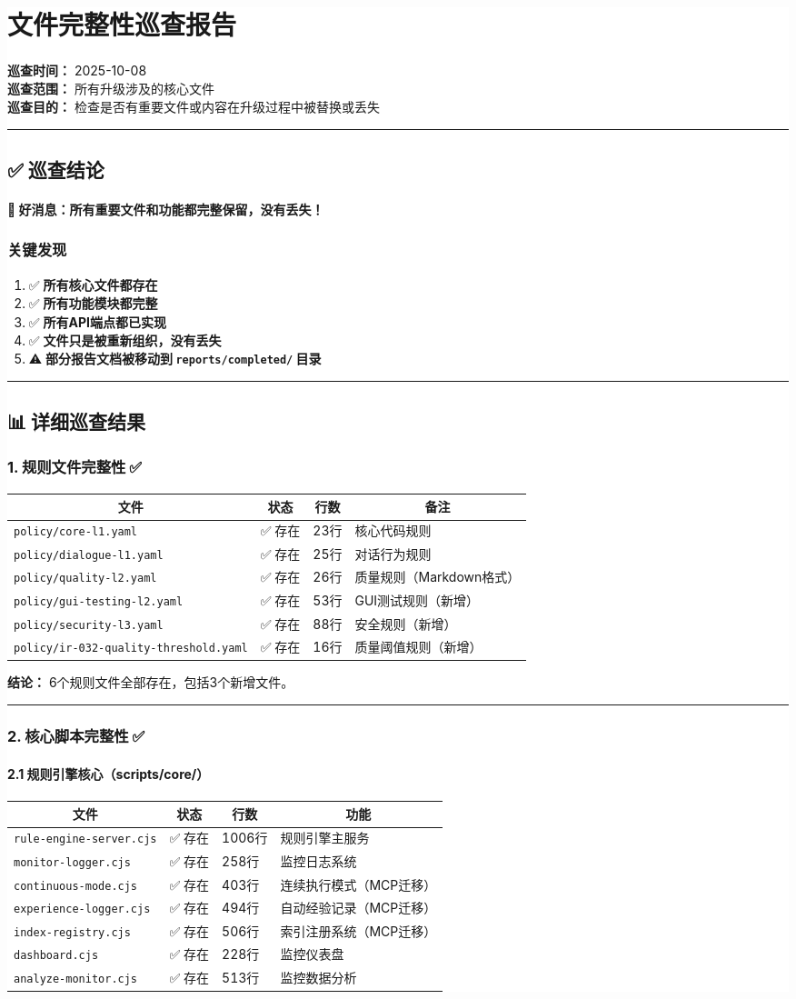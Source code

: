 # 文件完整性巡查报告

**巡查时间：** 2025-10-08  
**巡查范围：** 所有升级涉及的核心文件  
**巡查目的：** 检查是否有重要文件或内容在升级过程中被替换或丢失  

---

## ✅ 巡查结论

**🎉 好消息：所有重要文件和功能都完整保留，没有丢失！**

### 关键发现

1. ✅ **所有核心文件都存在**
2. ✅ **所有功能模块都完整**
3. ✅ **所有API端点都已实现**
4. ✅ **文件只是被重新组织，没有丢失**
5. ⚠️ **部分报告文档被移动到 `reports/completed/` 目录**

---

## 📊 详细巡查结果

### 1. 规则文件完整性 ✅

| 文件 | 状态 | 行数 | 备注 |
|------|------|------|------|
| `policy/core-l1.yaml` | ✅ 存在 | 23行 | 核心代码规则 |
| `policy/dialogue-l1.yaml` | ✅ 存在 | 25行 | 对话行为规则 |
| `policy/quality-l2.yaml` | ✅ 存在 | 26行 | 质量规则（Markdown格式） |
| `policy/gui-testing-l2.yaml` | ✅ 存在 | 53行 | GUI测试规则（新增） |
| `policy/security-l3.yaml` | ✅ 存在 | 88行 | 安全规则（新增） |
| `policy/ir-032-quality-threshold.yaml` | ✅ 存在 | 16行 | 质量阈值规则（新增） |

**结论：** 6个规则文件全部存在，包括3个新增文件。

---

### 2. 核心脚本完整性 ✅

#### 2.1 规则引擎核心（scripts/core/）

| 文件 | 状态 | 行数 | 功能 |
|------|------|------|------|
| `rule-engine-server.cjs` | ✅ 存在 | 1006行 | 规则引擎主服务 |
| `monitor-logger.cjs` | ✅ 存在 | 258行 | 监控日志系统 |
| `continuous-mode.cjs` | ✅ 存在 | 403行 | 连续执行模式（MCP迁移） |
| `experience-logger.cjs` | ✅ 存在 | 494行 | 自动经验记录（MCP迁移） |
| `index-registry.cjs` | ✅ 存在 | 506行 | 索引注册系统（MCP迁移） |
| `dashboard.cjs` | ✅ 存在 | 228行 | 监控仪表盘 |
| `analyze-monitor.cjs` | ✅ 存在 | 513行 | 监控数据分析 |
